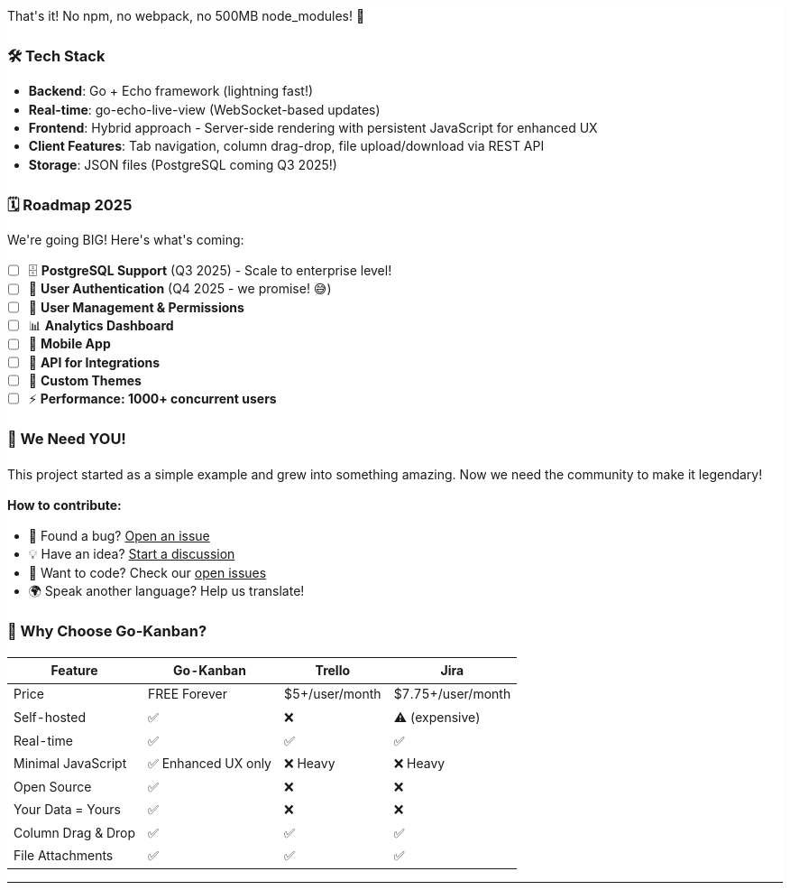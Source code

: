 That's it! No npm, no webpack, no 500MB node_modules! 🎉

### 🛠️ Tech Stack

- **Backend**: Go + Echo framework (lightning fast!)
- **Real-time**: go-echo-live-view (WebSocket-based updates)
- **Frontend**: Hybrid approach - Server-side rendering with persistent JavaScript for enhanced UX
- **Client Features**: Tab navigation, column drag-drop, file upload/download via REST API
- **Storage**: JSON files (PostgreSQL coming Q3 2025!)

### 🗓️ Roadmap 2025

We're going BIG! Here's what's coming:

- [ ] 🗄️ **PostgreSQL Support** (Q3 2025) - Scale to enterprise level!
- [ ] 🔐 **User Authentication** (Q4 2025 - we promise! 😅)
- [ ] 👥 **User Management & Permissions**
- [ ] 📊 **Analytics Dashboard**
- [ ] 📱 **Mobile App**
- [ ] 🔌 **API for Integrations**
- [ ] 🎨 **Custom Themes**
- [ ] ⚡ **Performance: 1000+ concurrent users**

### 🤝 We Need YOU!

This project started as a simple example and grew into something amazing. Now we need the community to make it legendary!

**How to contribute:**
- 🐛 Found a bug? [Open an issue](https://github.com/arturoeanton/go-kanban/issues)
- 💡 Have an idea? [Start a discussion](https://github.com/arturoeanton/go-kanban/discussions)
- 🔧 Want to code? Check our [open issues](https://github.com/arturoeanton/go-kanban/issues?q=is%3Aopen+is%3Aissue+label%3A%22good+first+issue%22)
- 🌍 Speak another language? Help us translate!

### 💪 Why Choose Go-Kanban?

| Feature | Go-Kanban | Trello | Jira |
|---------|-----------|--------|------|
| Price | FREE Forever | $5+/user/month | $7.75+/user/month |
| Self-hosted | ✅ | ❌ | ⚠️ (expensive) |
| Real-time | ✅ | ✅ | ✅ |
| Minimal JavaScript | ✅ Enhanced UX only | ❌ Heavy | ❌ Heavy |
| Open Source | ✅ | ❌ | ❌ |
| Your Data = Yours | ✅ | ❌ | ❌ |
| Column Drag & Drop | ✅ | ✅ | ✅ |
| File Attachments | ✅ | ✅ | ✅ |

---